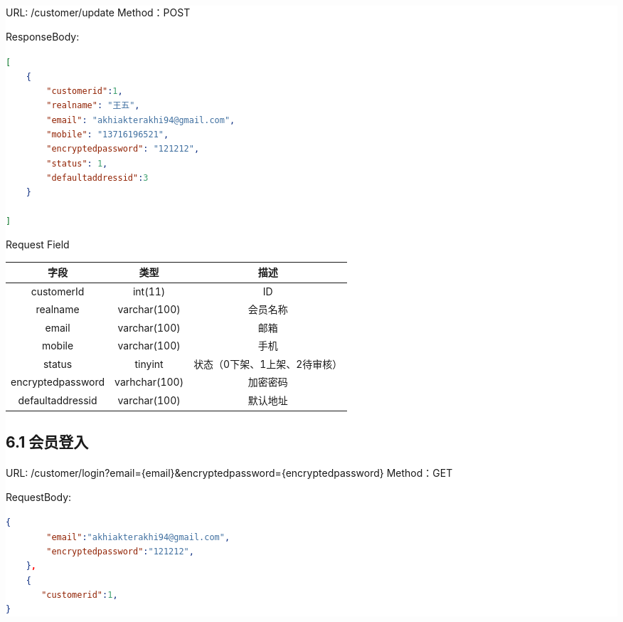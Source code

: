 URL: /customer/update
Method：POST

ResponseBody:  
```json
[
    {
        "customerid":1,
        "realname": "王五",
        "email": "akhiakterakhi94@gmail.com",
        "mobile": "13716196521",
        "encryptedpassword": "121212",
        "status": 1,
        "defaultaddressid":3
    }
      
]

```

Request Field  

| 字段     |     类型 |   描述   | 
| :--------------: | :--------:| :------: |
| customerId   | int(11)   | ID    |
| realname   | varchar(100)  | 会员名称    |
| email   | varchar(100)  | 邮箱  |
| mobile   | varchar(100)  | 手机  |
| status   | tinyint  |  状态（0下架、1上架、2待审核） |
| encryptedpassword  | varhchar(100)  | 加密密码 |
| defaultaddressid   | varchar(100)  | 默认地址  |



## 6.1 会员登入

URL: /customer/login?email={email}&encryptedpassword={encryptedpassword}
Method：GET

RequestBody:  
```json
{
        "email":"akhiakterakhi94@gmail.com",
        "encryptedpassword":"121212",
    },
    {
       "customerid":1,
}

```
